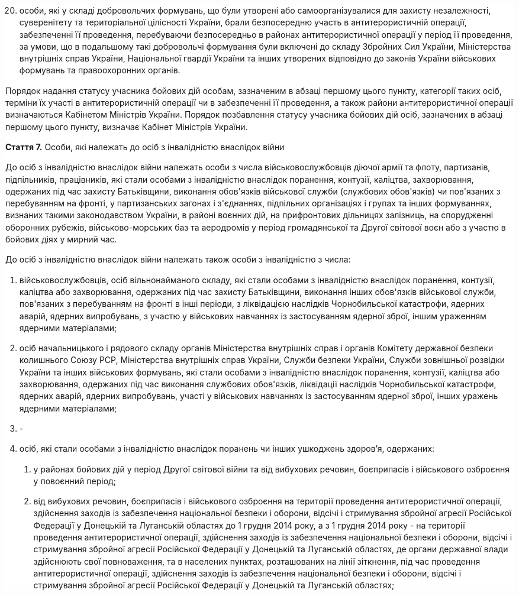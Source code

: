 20) особи, які у складі добровольчих формувань, що були утворені або самоорганізувалися для захисту незалежності, суверенітету та територіальної цілісності України, брали безпосередню участь в антитерористичній операції, забезпеченні її проведення, перебуваючи безпосередньо в районах антитерористичної операції у період її проведення, за умови, що в подальшому такі добровольчі формування були включені до складу Збройних Сил України, Міністерства внутрішніх справ України, Національної гвардії України та інших утворених відповідно до законів України військових формувань та правоохоронних органів.

Порядок надання статусу учасника бойових дій особам, зазначеним в абзаці першому цього пункту, категорії таких осіб, терміни їх участі в антитерористичній операції чи в забезпеченні її проведення, а також райони антитерористичної операції визначаються Кабінетом Міністрів України. Порядок позбавлення статусу учасника бойових дій осіб, зазначених в абзаці першому цього пункту, визначає Кабінет Міністрів України.

**Стаття 7.** Особи, які належать до осіб з інвалідністю внаслідок війни

До осіб з інвалідністю внаслідок війни належать особи з числа військовослужбовців діючої армії та флоту, партизанів, підпільників, працівників, які стали особами з інвалідністю внаслідок поранення, контузії, каліцтва, захворювання, одержаних під час захисту Батьківщини, виконання обов'язків військової служби (службових обов'язків) чи пов'язаних з перебуванням на фронті, у партизанських загонах і з'єднаннях, підпільних організаціях і групах та інших формуваннях, визнаних такими законодавством України, в районі воєнних дій, на прифронтових дільницях залізниць, на спорудженні оборонних рубежів, військово-морських баз та аеродромів у період громадянської та Другої світової воєн або з участю в бойових діях у мирний час.

До осіб з інвалідністю внаслідок війни належать також особи з інвалідністю з числа:

1) військовослужбовців, осіб вільнонайманого складу, які стали особами з інвалідністю внаслідок поранення, контузії, каліцтва або захворювання, одержаних під час захисту Батьківщини, виконання інших обов'язків військової служби, пов'язаних з перебуванням на фронті в інші періоди, з ліквідацією наслідків Чорнобильської катастрофи, ядерних аварій, ядерних випробувань, з участю у військових навчаннях із застосуванням ядерної зброї, іншим ураженням ядерними матеріалами;

2) осіб начальницького і рядового складу органів Міністерства внутрішніх справ і органів Комітету державної безпеки колишнього Союзу РСР, Міністерства внутрішніх справ України, Служби безпеки України, Служби зовнішньої розвідки України та інших військових формувань, які стали особами з інвалідністю внаслідок поранення, контузії, каліцтва або захворювання, одержаних під час виконання службових обов'язків, ліквідації наслідків Чорнобильської катастрофи, ядерних аварій, ядерних випробувань, участі у військових навчаннях із застосуванням ядерної зброї, інших уражень ядерними матеріалами;

3) \-

4) осіб, які стали особами з інвалідністю внаслідок поранень чи інших ушкоджень здоров’я, одержаних:

    1. у районах бойових дій у період Другої світової війни та від вибухових речовин, боєприпасів і військового озброєння у повоєнний період;

    2. від вибухових речовин, боєприпасів і військового озброєння на території проведення антитерористичної операції, здійснення заходів із забезпечення національної безпеки і оборони, відсічі і стримування збройної агресії Російської Федерації у Донецькій та Луганській областях до 1 грудня 2014 року, а з 1 грудня 2014 року - на території проведення антитерористичної операції, здійснення заходів із забезпечення національної безпеки і оборони, відсічі і стримування збройної агресії Російської Федерації у Донецькій та Луганській областях, де органи державної влади здійснюють свої повноваження, та в населених пунктах, розташованих на лінії зіткнення, під час проведення антитерористичної операції, здійснення заходів із забезпечення національної безпеки і оборони, відсічі і стримування збройної агресії Російської Федерації у Донецькій та Луганській областях;
